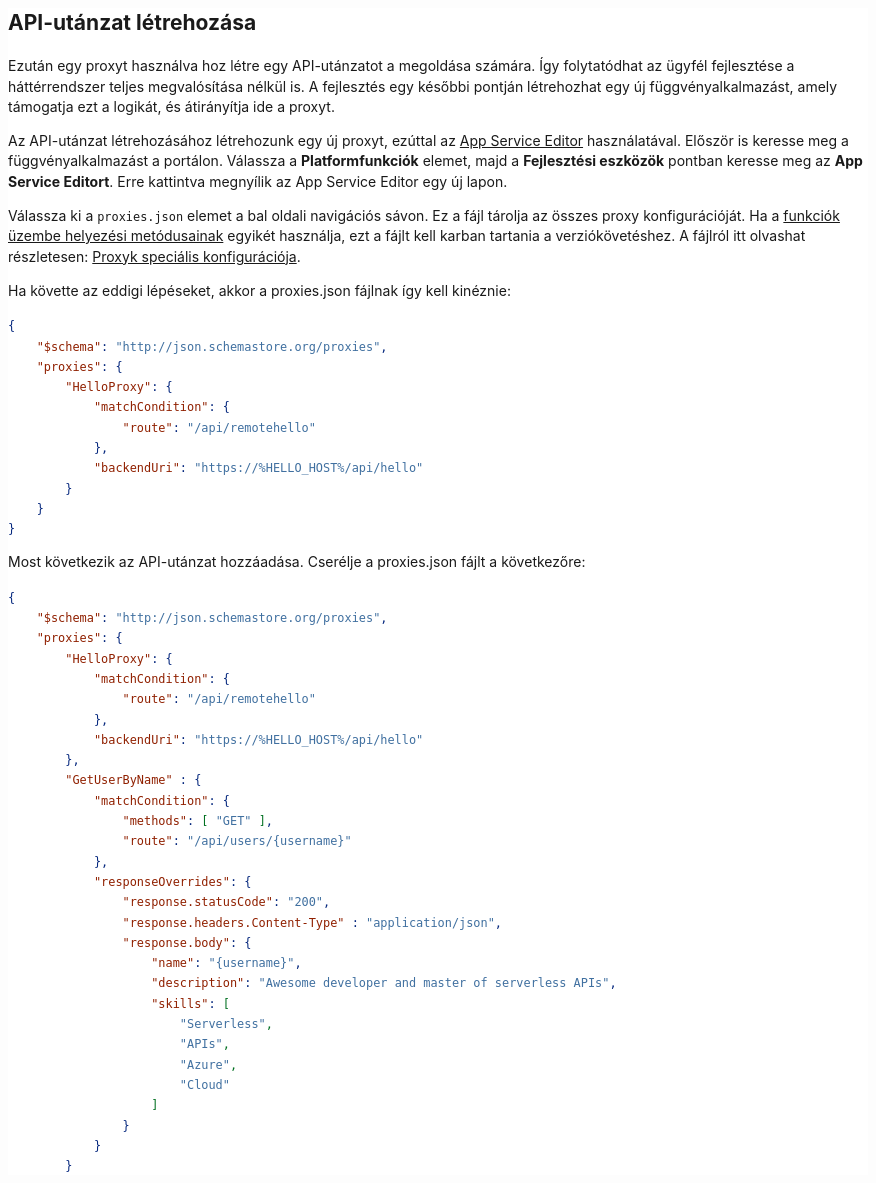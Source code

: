 ## <a name="create-a-mock-api"></a>API-utánzat létrehozása

Ezután egy proxyt használva hoz létre egy API-utánzatot a megoldása számára. Így folytatódhat az ügyfél fejlesztése a háttérrendszer teljes megvalósítása nélkül is. A fejlesztés egy későbbi pontján létrehozhat egy új függvényalkalmazást, amely támogatja ezt a logikát, és átirányítja ide a proxyt.

Az API-utánzat létrehozásához létrehozunk egy új proxyt, ezúttal az [App Service Editor](https://github.com/projectkudu/kudu/wiki/App-Service-Editor) használatával. Először is keresse meg a függvényalkalmazást a portálon. Válassza a **Platformfunkciók** elemet, majd a **Fejlesztési eszközök** pontban keresse meg az **App Service Editort**. Erre kattintva megnyílik az App Service Editor egy új lapon.

Válassza ki a `proxies.json` elemet a bal oldali navigációs sávon. Ez a fájl tárolja az összes proxy konfigurációját. Ha a [funkciók üzembe helyezési metódusainak](https://docs.microsoft.com/azure/azure-functions/functions-continuous-deployment) egyikét használja, ezt a fájlt kell karban tartania a verziókövetéshez. A fájlról itt olvashat részletesen: [Proxyk speciális konfigurációja](https://docs.microsoft.com/azure/azure-functions/functions-proxies#advanced-configuration).

Ha követte az eddigi lépéseket, akkor a proxies.json fájlnak így kell kinéznie:

```json
{
    "$schema": "http://json.schemastore.org/proxies",
    "proxies": {
        "HelloProxy": {
            "matchCondition": {
                "route": "/api/remotehello"
            },
            "backendUri": "https://%HELLO_HOST%/api/hello"
        }
    }
}
```

Most következik az API-utánzat hozzáadása. Cserélje a proxies.json fájlt a következőre:

```json
{
    "$schema": "http://json.schemastore.org/proxies",
    "proxies": {
        "HelloProxy": {
            "matchCondition": {
                "route": "/api/remotehello"
            },
            "backendUri": "https://%HELLO_HOST%/api/hello"
        },
        "GetUserByName" : {
            "matchCondition": {
                "methods": [ "GET" ],
                "route": "/api/users/{username}"
            },
            "responseOverrides": {
                "response.statusCode": "200",
                "response.headers.Content-Type" : "application/json",
                "response.body": {
                    "name": "{username}",
                    "description": "Awesome developer and master of serverless APIs",
                    "skills": [
                        "Serverless",
                        "APIs",
                        "Azure",
                        "Cloud"
                    ]
                }
            }
        }
```

[Create your first function]: https://docs.microsoft.com/azure/azure-functions/functions-create-first-azure-function
[Azure Functions-proxyk használata]: https://docs.microsoft.com/azure/azure-functions/functions-proxies